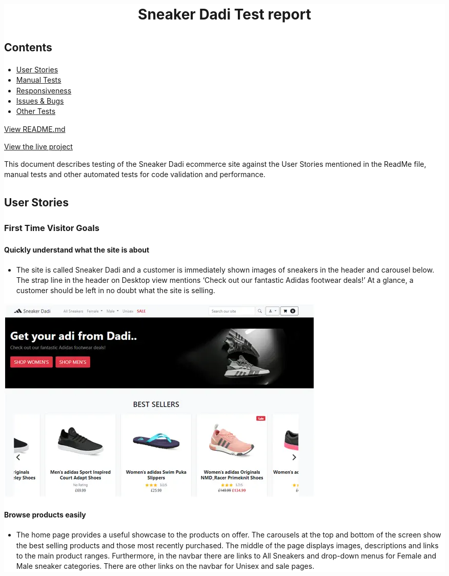 <h1 align="center">Sneaker Dadi Test report</h1>
<span id="contents"></span>

## Contents

- <a href="#stories">User Stories</a>
- <a href="#manual">Manual Tests</a>
- <a href="#resp">Responsiveness</a>
- <a href="#issue">Issues & Bugs</a>
- <a href="#other">Other Tests</a> 

[View README.md](https://github.com/thirdelement/sneaker-dadi/blob/master/README.md)

[View the live project](https://sneaker-dadi.herokuapp.com/)
<span id="stories"></span>

This document describes testing of the Sneaker Dadi ecommerce site against the User Stories mentioned in the ReadMe file, manual tests and other automated tests for code validation and performance.

## User Stories
### First Time Visitor Goals
#### Quickly understand what the site is about
- The site is called Sneaker Dadi and a customer is immediately shown images of sneakers in the header and carousel below.  The strap line in the header on Desktop view mentions ‘Check out our fantastic Adidas footwear deals!’  At a glance, a customer should be left in no doubt what the site is selling.

<div align="left"><img src="media/testing/story-homepage.webp"></div>

#### Browse products easily
- The home page provides a useful showcase to the products on offer.  The carousels at the top and bottom of the screen show the best selling products and those most recently purchased.  The middle of the page displays images, descriptions and links to the main product ranges.  Furthermore, in the navbar there are links to All Sneakers and drop-down menus for Female and Male sneaker categories.  There are other links on the navbar for Unisex and sale pages.